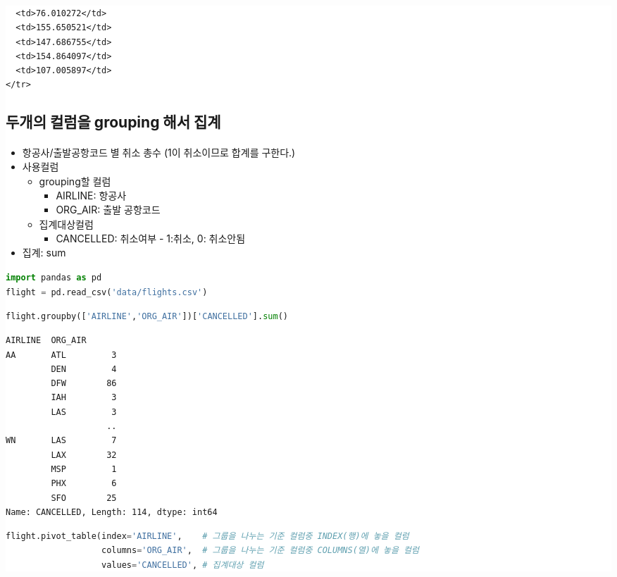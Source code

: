       <td>76.010272</td>
      <td>155.650521</td>
      <td>147.686755</td>
      <td>154.864097</td>
      <td>107.005897</td>
    </tr>
  </tbody>
</table>
</div>



## 두개의 컬럼을 grouping 해서 집계
- 항공사/출발공항코드 별 취소 총수 (1이 취소이므로 합계를 구한다.)
- 사용컬럼
    - grouping할 컬럼
        - AIRLINE: 항공사
        - ORG_AIR: 출발 공항코드
    - 집계대상컬럼
        - CANCELLED: 취소여부 - 1:취소, 0: 취소안됨
- 집계: sum

```python
import pandas as pd
flight = pd.read_csv('data/flights.csv')
```




```python
flight.groupby(['AIRLINE','ORG_AIR'])['CANCELLED'].sum()
```




    AIRLINE  ORG_AIR
    AA       ATL         3
             DEN         4
             DFW        86
             IAH         3
             LAS         3
                        ..
    WN       LAS         7
             LAX        32
             MSP         1
             PHX         6
             SFO        25
    Name: CANCELLED, Length: 114, dtype: int64




```python
flight.pivot_table(index='AIRLINE',    # 그룹을 나누는 기준 컬럼중 INDEX(행)에 놓을 컬럼
                   columns='ORG_AIR',  # 그룹을 나누는 기준 컬럼중 COLUMNS(열)에 놓을 컬럼
                   values='CANCELLED', # 집계대상 컬럼

